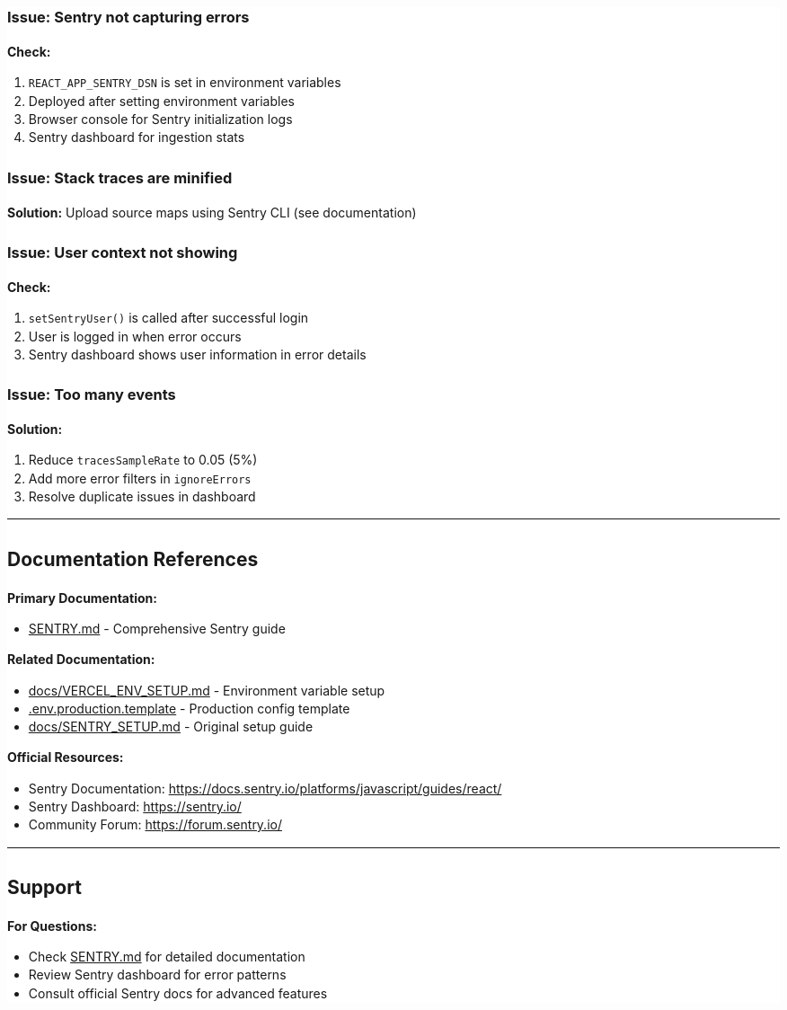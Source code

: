 ### Issue: Sentry not capturing errors

**Check:**
1. `REACT_APP_SENTRY_DSN` is set in environment variables
2. Deployed after setting environment variables
3. Browser console for Sentry initialization logs
4. Sentry dashboard for ingestion stats

### Issue: Stack traces are minified

**Solution:**
Upload source maps using Sentry CLI (see documentation)

### Issue: User context not showing

**Check:**
1. `setSentryUser()` is called after successful login
2. User is logged in when error occurs
3. Sentry dashboard shows user information in error details

### Issue: Too many events

**Solution:**
1. Reduce `tracesSampleRate` to 0.05 (5%)
2. Add more error filters in `ignoreErrors`
3. Resolve duplicate issues in dashboard

---

## Documentation References

**Primary Documentation:**
- [SENTRY.md](/workspaces/armoracpo/SENTRY.md) - Comprehensive Sentry guide

**Related Documentation:**
- [docs/VERCEL_ENV_SETUP.md](/workspaces/armoracpo/docs/VERCEL_ENV_SETUP.md) - Environment variable setup
- [.env.production.template](/workspaces/armoracpo/.env.production.template) - Production config template
- [docs/SENTRY_SETUP.md](/workspaces/armoracpo/docs/SENTRY_SETUP.md) - Original setup guide

**Official Resources:**
- Sentry Documentation: https://docs.sentry.io/platforms/javascript/guides/react/
- Sentry Dashboard: https://sentry.io/
- Community Forum: https://forum.sentry.io/

---

## Support

**For Questions:**
- Check [SENTRY.md](/workspaces/armoracpo/SENTRY.md) for detailed documentation
- Review Sentry dashboard for error patterns
- Consult official Sentry docs for advanced features
